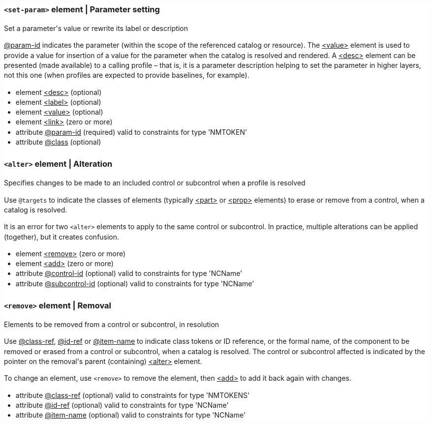 ### `<set-param>` element | Parameter setting 

Set a parameter's value or rewrite its label or description

[@param-id](#param-id-attribute--parameter-id) indicates the parameter (within the scope of the referenced catalog or resource). The [&lt;value>](#value-element--value-constraint) element is used to provide a value for insertion of a value for the parameter when the catalog is resolved and rendered. A [&lt;desc>](#desc-element--parameter-description) element can be presented (made available) to a calling profile – that is, it is a parameter description helping to set the parameter in higher layers, not this one (when profiles are expected to provide baselines, for example).

* element [&lt;desc>](#desc-element--parameter-description) (optional)
* element [&lt;label>](#label-element--parameter-label) (optional)
* element [&lt;value>](#value-element--value-constraint) (optional)
* element [&lt;link>](#link-element--link) (zero or more)
* attribute [@param-id](#param-id-attribute--parameter-id) (required) valid to constraints for type 'NMTOKEN'
* attribute [@class](#class-attribute--class) (optional)

### `<alter>` element | Alteration 

Specifies changes to be made to an included control or subcontrol when a profile is resolved

Use `@targets` to indicate the classes of elements (typically [&lt;part>](#part-element--part) or [&lt;prop>](#prop-element--property) elements) to erase or remove from a control, when a catalog is resolved.

It is an error for two `<alter>` elements to apply to the same control or subcontrol. In practice, multiple alterations can be applied (together), but it creates confusion.

* element [&lt;remove>](#remove-element--removal) (zero or more)
* element [&lt;add>](#add-element--addition) (zero or more)
* attribute [@control-id](#control-id-attribute--control-identifier) (optional) valid to constraints for type 'NCName'
* attribute [@subcontrol-id](#subcontrol-id-attribute--subcontrol-identifier) (optional) valid to constraints for type 'NCName'

### `<remove>` element | Removal 

Elements to be removed from a control or subcontrol, in resolution

Use [@class-ref](#class-ref-attribute--select-by-class), [@id-ref](#id-ref-attribute--reference-by-id) or [@item-name](#item-name-attribute--item-name) to indicate class tokens or ID reference, or the formal name, of the component to be removed or erased from a control or subcontrol, when a catalog is resolved. The control or subcontrol affected is indicated by the pointer on the removal's parent (containing) [&lt;alter>](#alter-element--alteration) element.

To change an element, use `<remove>` to remove the element, then [&lt;add>](#add-element--addition) to add it back again with changes.

* attribute [@class-ref](#class-ref-attribute--select-by-class) (optional) valid to constraints for type 'NMTOKENS'
* attribute [@id-ref](#id-ref-attribute--reference-by-id) (optional) valid to constraints for type 'NCName'
* attribute [@item-name](#item-name-attribute--item-name) (optional) valid to constraints for type 'NCName'
